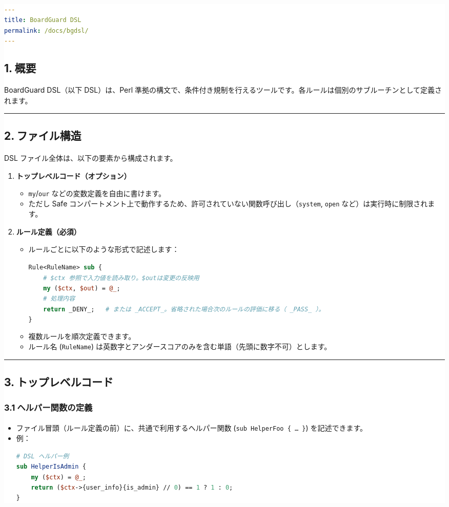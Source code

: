 ```yaml
---
title: BoardGuard DSL
permalink: /docs/bgdsl/
---
```

## 1. 概要

BoardGuard DSL（以下 DSL）は、Perl 準拠の構文で、条件付き規制を行えるツールです。各ルールは個別のサブルーチンとして定義されます。  

---

## 2. ファイル構造

DSL ファイル全体は、以下の要素から構成されます。

1. **トップレベルコード（オプション）**  
   - `my`/`our` などの変数定義を自由に書けます。  
   - ただし Safe コンパートメント上で動作するため、許可されていない関数呼び出し（`system`, `open` など）は実行時に制限されます。

2. **ルール定義（必須）**  
   - ルールごとに以下のような形式で記述します：
     ```perl
     Rule<RuleName> sub {
         # $ctx 参照で入力値を読み取り。$outは変更の反映用
         my ($ctx, $out) = @_;
         # 処理内容
         return _DENY_;   # または _ACCEPT_。省略された場合次のルールの評価に移る（ _PASS_ ）。
     }
     ```
   - 複数ルールを順次定義できます。
   - ルール名 (`RuleName`) は英数字とアンダースコアのみを含む単語（先頭に数字不可）とします。

---

## 3. トップレベルコード

### 3.1 ヘルパー関数の定義

- ファイル冒頭（ルール定義の前）に、共通で利用するヘルパー関数 (`sub HelperFoo { … }`) を記述できます。
- 例：
  ```perl
  # DSL ヘルパー例
  sub HelperIsAdmin {
      my ($ctx) = @_;
      return ($ctx->{user_info}{is_admin} // 0) == 1 ? 1 : 0;
  }
  ```
